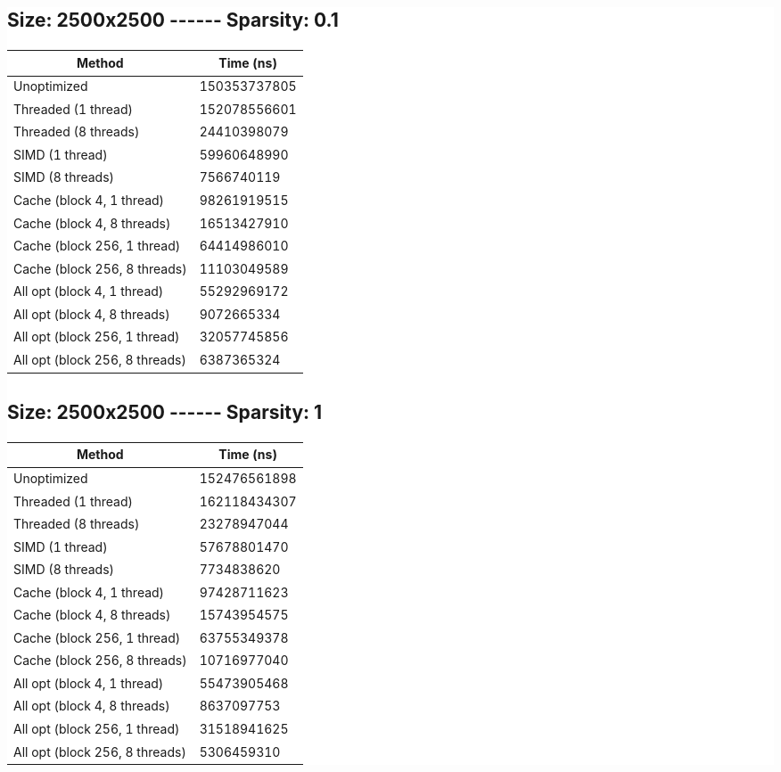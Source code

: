 ## Size: 2500x2500 ------ Sparsity: 0.1
| Method                               | Time (ns) |
|--------------------------------------|-----------|
| Unoptimized                          | 150353737805 |
| Threaded (1 thread)                  | 152078556601 |
| Threaded (8 threads)                 | 24410398079 |
| SIMD (1 thread)                      | 59960648990 |
| SIMD (8 threads)                     | 7566740119 |
| Cache (block 4, 1 thread)            | 98261919515 |
| Cache (block 4, 8 threads)           | 16513427910 |
| Cache (block 256, 1 thread)          | 64414986010 |
| Cache (block 256, 8 threads)         | 11103049589 |
| All opt (block 4, 1 thread)          | 55292969172 |
| All opt (block 4, 8 threads)         | 9072665334 |
| All opt (block 256, 1 thread)        | 32057745856 |
| All opt (block 256, 8 threads)       | 6387365324 |

## Size: 2500x2500 ------ Sparsity: 1
| Method                               | Time (ns) |
|--------------------------------------|-----------|
| Unoptimized                          | 152476561898 |
| Threaded (1 thread)                  | 162118434307 |
| Threaded (8 threads)                 | 23278947044 |
| SIMD (1 thread)                      | 57678801470 |
| SIMD (8 threads)                     | 7734838620 |
| Cache (block 4, 1 thread)            | 97428711623 |
| Cache (block 4, 8 threads)           | 15743954575 |
| Cache (block 256, 1 thread)          | 63755349378 |
| Cache (block 256, 8 threads)         | 10716977040 |
| All opt (block 4, 1 thread)          | 55473905468 |
| All opt (block 4, 8 threads)         | 8637097753 |
| All opt (block 256, 1 thread)        | 31518941625 |
| All opt (block 256, 8 threads)       | 5306459310 |
